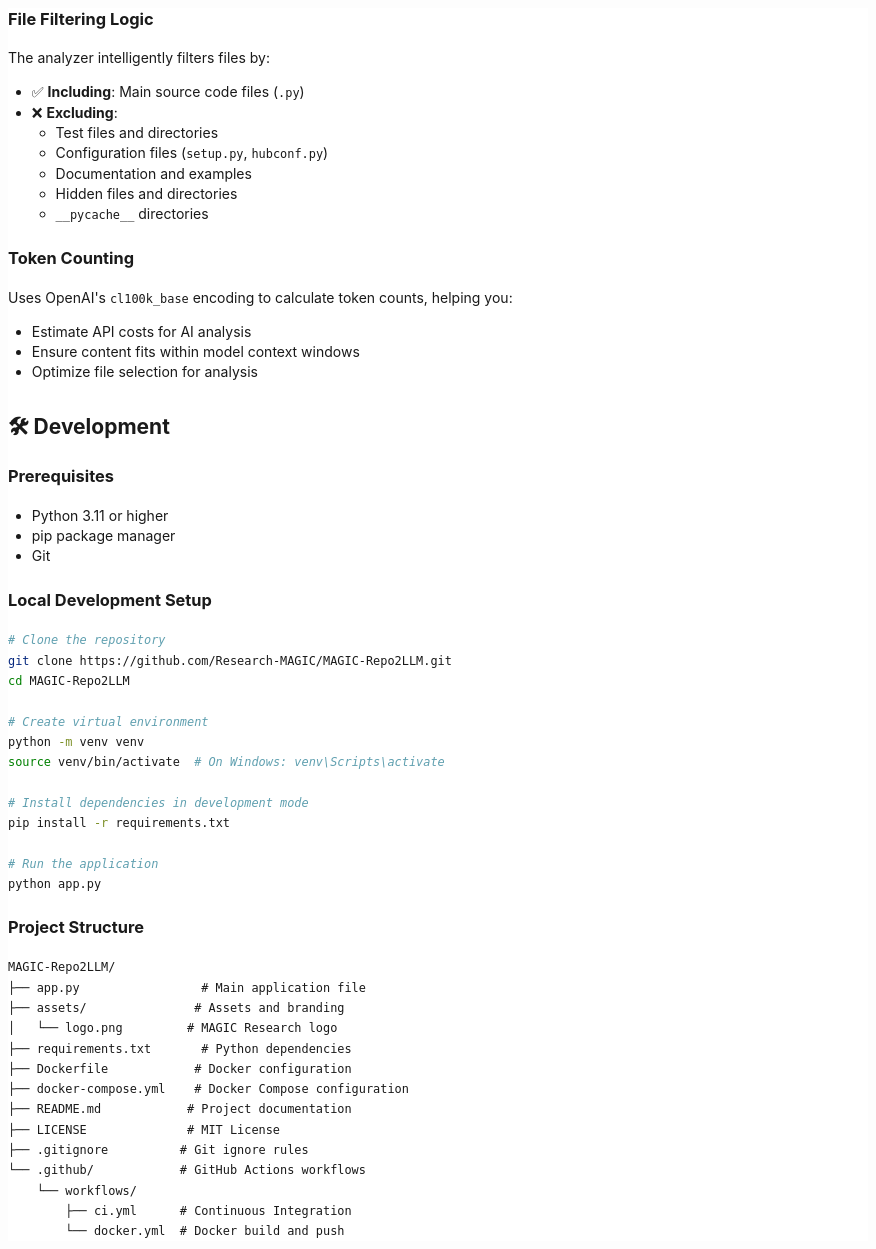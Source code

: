 ### File Filtering Logic

The analyzer intelligently filters files by:

- ✅ **Including**: Main source code files (`.py`)
- ❌ **Excluding**: 
  - Test files and directories
  - Configuration files (`setup.py`, `hubconf.py`)
  - Documentation and examples
  - Hidden files and directories
  - `__pycache__` directories

### Token Counting

Uses OpenAI's `cl100k_base` encoding to calculate token counts, helping you:

- Estimate API costs for AI analysis
- Ensure content fits within model context windows
- Optimize file selection for analysis

## 🛠️ Development

### Prerequisites

- Python 3.11 or higher
- pip package manager
- Git

### Local Development Setup

```bash
# Clone the repository
git clone https://github.com/Research-MAGIC/MAGIC-Repo2LLM.git
cd MAGIC-Repo2LLM

# Create virtual environment
python -m venv venv
source venv/bin/activate  # On Windows: venv\Scripts\activate

# Install dependencies in development mode
pip install -r requirements.txt

# Run the application
python app.py
```

### Project Structure

```
MAGIC-Repo2LLM/
├── app.py                 # Main application file
├── assets/               # Assets and branding
│   └── logo.png         # MAGIC Research logo
├── requirements.txt       # Python dependencies
├── Dockerfile            # Docker configuration
├── docker-compose.yml    # Docker Compose configuration
├── README.md            # Project documentation
├── LICENSE              # MIT License
├── .gitignore          # Git ignore rules
└── .github/            # GitHub Actions workflows
    └── workflows/
        ├── ci.yml      # Continuous Integration
        └── docker.yml  # Docker build and push
```
